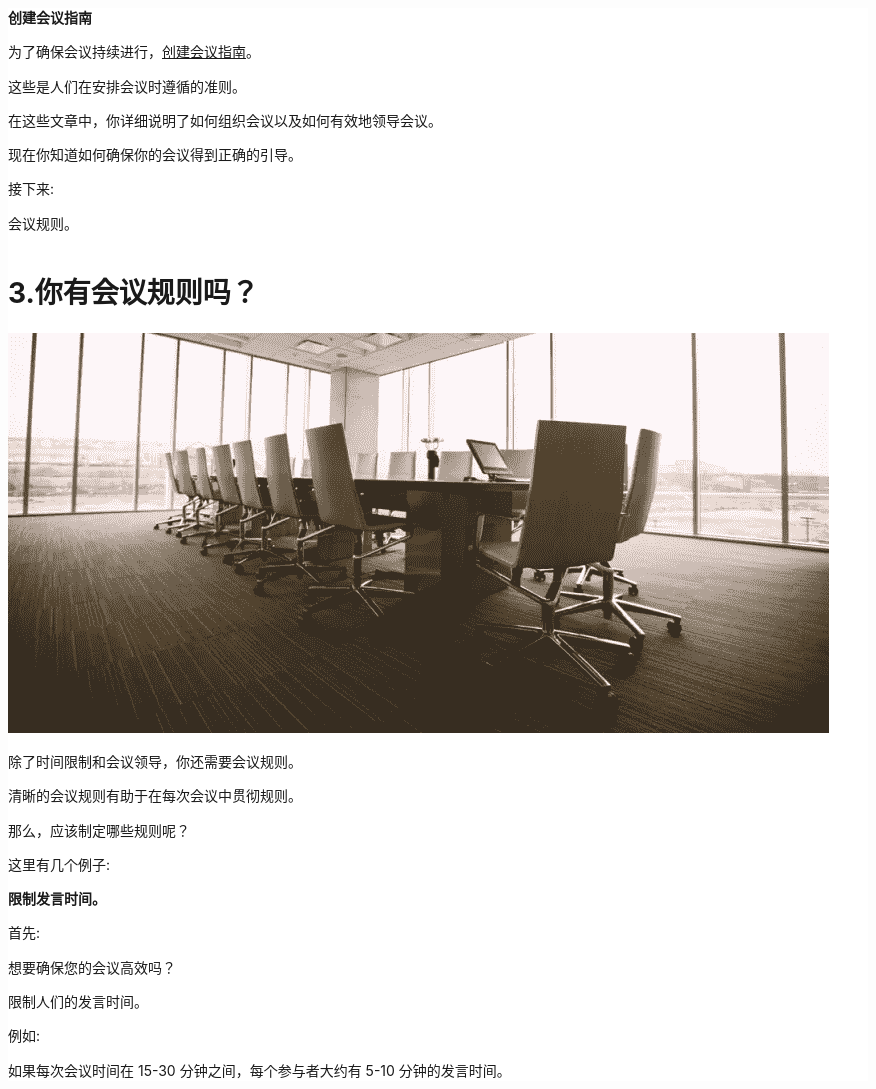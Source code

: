 **创建会议指南**

为了确保会议持续进行，[创建会议指南](https://www.getminute.com/productive-meetings/)。

这些是人们在安排会议时遵循的准则。

在这些文章中，你详细说明了如何组织会议以及如何有效地领导会议。

现在你知道如何确保你的会议得到正确的引导。

接下来:

会议规则。

# 3.你有会议规则吗？

![](img/cc359f0ade29470e3d7531d85c073154.png)

除了时间限制和会议领导，你还需要会议规则。

清晰的会议规则有助于在每次会议中贯彻规则。

那么，应该制定哪些规则呢？

这里有几个例子:

**限制发言时间。**

首先:

想要确保您的会议高效吗？

限制人们的发言时间。

例如:

如果每次会议时间在 15-30 分钟之间，每个参与者大约有 5-10 分钟的发言时间。
